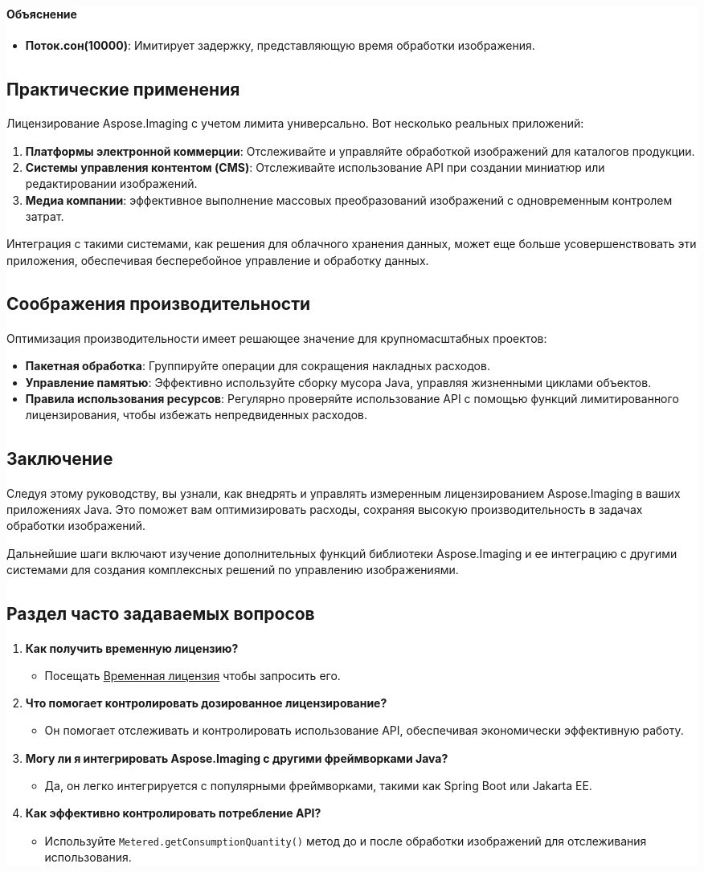 #### Объяснение
- **Поток.сон(10000)**: Имитирует задержку, представляющую время обработки изображения.

## Практические применения

Лицензирование Aspose.Imaging с учетом лимита универсально. Вот несколько реальных приложений:

1. **Платформы электронной коммерции**: Отслеживайте и управляйте обработкой изображений для каталогов продукции.
2. **Системы управления контентом (CMS)**: Отслеживайте использование API при создании миниатюр или редактировании изображений.
3. **Медиа компании**: эффективное выполнение массовых преобразований изображений с одновременным контролем затрат.

Интеграция с такими системами, как решения для облачного хранения данных, может еще больше усовершенствовать эти приложения, обеспечивая бесперебойное управление и обработку данных.

## Соображения производительности

Оптимизация производительности имеет решающее значение для крупномасштабных проектов:

- **Пакетная обработка**: Группируйте операции для сокращения накладных расходов.
- **Управление памятью**: Эффективно используйте сборку мусора Java, управляя жизненными циклами объектов.
- **Правила использования ресурсов**: Регулярно проверяйте использование API с помощью функций лимитированного лицензирования, чтобы избежать непредвиденных расходов.

## Заключение

Следуя этому руководству, вы узнали, как внедрять и управлять измеренным лицензированием Aspose.Imaging в ваших приложениях Java. Это поможет вам оптимизировать расходы, сохраняя высокую производительность в задачах обработки изображений.

Дальнейшие шаги включают изучение дополнительных функций библиотеки Aspose.Imaging и ее интеграцию с другими системами для создания комплексных решений по управлению изображениями.

## Раздел часто задаваемых вопросов

1. **Как получить временную лицензию?**
   - Посещать [Временная лицензия](https://purchase.aspose.com/temporary-license/) чтобы запросить его.
   
2. **Что помогает контролировать дозированное лицензирование?**
   - Он помогает отслеживать и контролировать использование API, обеспечивая экономически эффективную работу.

3. **Могу ли я интегрировать Aspose.Imaging с другими фреймворками Java?**
   - Да, он легко интегрируется с популярными фреймворками, такими как Spring Boot или Jakarta EE.

4. **Как эффективно контролировать потребление API?**
   - Используйте `Metered.getConsumptionQuantity()` метод до и после обработки изображений для отслеживания использования.
